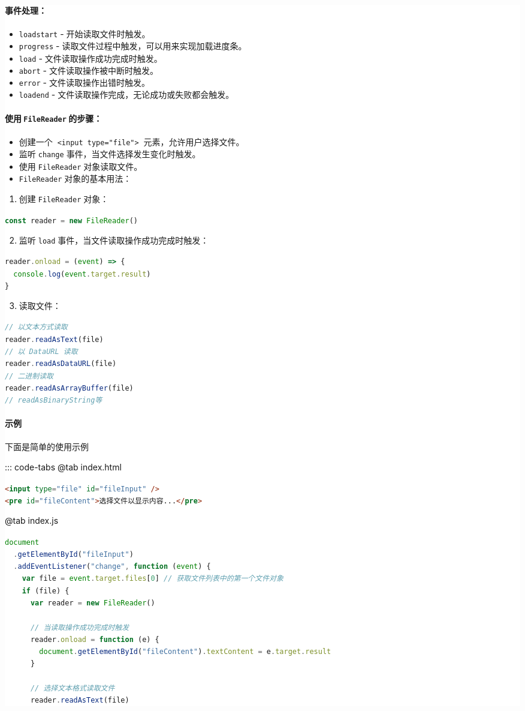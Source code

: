 #### 事件处理：

- `loadstart` - 开始读取文件时触发。
- `progress` - 读取文件过程中触发，可以用来实现加载进度条。
- `load` - 文件读取操作成功完成时触发。
- `abort` - 文件读取操作被中断时触发。
- `error` - 文件读取操作出错时触发。
- `loadend` - 文件读取操作完成，无论成功或失败都会触发。

#### 使用 `FileReader` 的步骤：

- 创建一个  `<input type="file">`  元素，允许用户选择文件。
- 监听 `change` 事件，当文件选择发生变化时触发。
- 使用 `FileReader` 对象读取文件。
- `FileReader` 对象的基本用法：

1. 创建 `FileReader` 对象：

```js
const reader = new FileReader()
```

2. 监听 `load` 事件，当文件读取操作成功完成时触发：

```js
reader.onload = (event) => {
  console.log(event.target.result)
}
```

3. 读取文件：

```js
// 以文本方式读取
reader.readAsText(file)
// 以 DataURL 读取
reader.readAsDataURL(file)
// 二进制读取
reader.readAsArrayBuffer(file)
// readAsBinaryString等
```

#### 示例

下面是简单的使用示例

::: code-tabs
@tab index.html

```html
<input type="file" id="fileInput" />
<pre id="fileContent">选择文件以显示内容...</pre>
```

@tab index.js

```js
document
  .getElementById("fileInput")
  .addEventListener("change", function (event) {
    var file = event.target.files[0] // 获取文件列表中的第一个文件对象
    if (file) {
      var reader = new FileReader()

      // 当读取操作成功完成时触发
      reader.onload = function (e) {
        document.getElementById("fileContent").textContent = e.target.result
      }

      // 选择文本格式读取文件
      reader.readAsText(file)
```